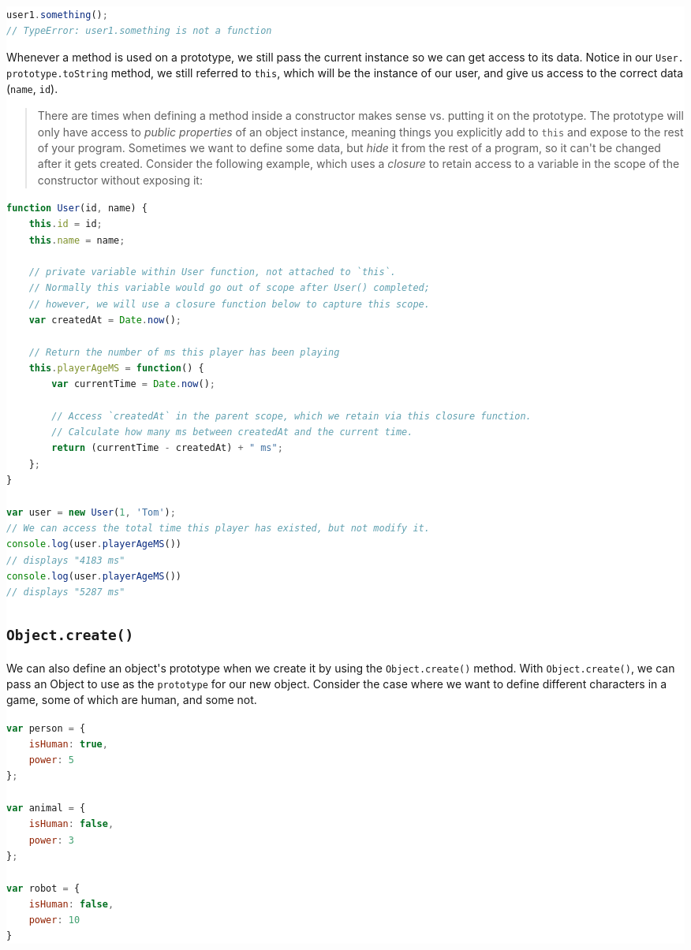 ```js
user1.something();
// TypeError: user1.something is not a function
```

Whenever a method is used on a prototype, we still pass the current instance so we can get access
to its data.  Notice in our `User.prototype.toString` method, we still referred to `this`, which
will be the instance of our user, and give us access to the correct data (`name`, `id`).

> There are times when defining a method inside a constructor makes sense vs. putting it on the prototype.  The prototype will only have access to *public properties* of an object instance, meaning things you explicitly add to `this` and expose to the rest of your program.  Sometimes we want to define some data, but *hide* it from the rest of a program, so it can't be changed after it gets created.  Consider the following example, which uses a *closure* to retain access to a variable in the scope of the constructor without exposing it:

```js
function User(id, name) {
    this.id = id;
    this.name = name;

    // private variable within User function, not attached to `this`.
    // Normally this variable would go out of scope after User() completed;
    // however, we will use a closure function below to capture this scope.
    var createdAt = Date.now();

    // Return the number of ms this player has been playing
    this.playerAgeMS = function() {
        var currentTime = Date.now();

        // Access `createdAt` in the parent scope, which we retain via this closure function.
        // Calculate how many ms between createdAt and the current time.
        return (currentTime - createdAt) + " ms";
    };
}

var user = new User(1, 'Tom');
// We can access the total time this player has existed, but not modify it.
console.log(user.playerAgeMS())
// displays "4183 ms"
console.log(user.playerAgeMS())
// displays "5287 ms"
```

## `Object.create()`

We can also define an object's prototype when we create it by using the `Object.create()` method.
With `Object.create()`, we can pass an Object to use as the `prototype` for our new object.
Consider the case where we want to define different characters in a game, some of which are
human, and some not.

```js
var person = {
    isHuman: true,
    power: 5
};

var animal = {
    isHuman: false,
    power: 3
};

var robot = {
    isHuman: false,
    power: 10
}
```